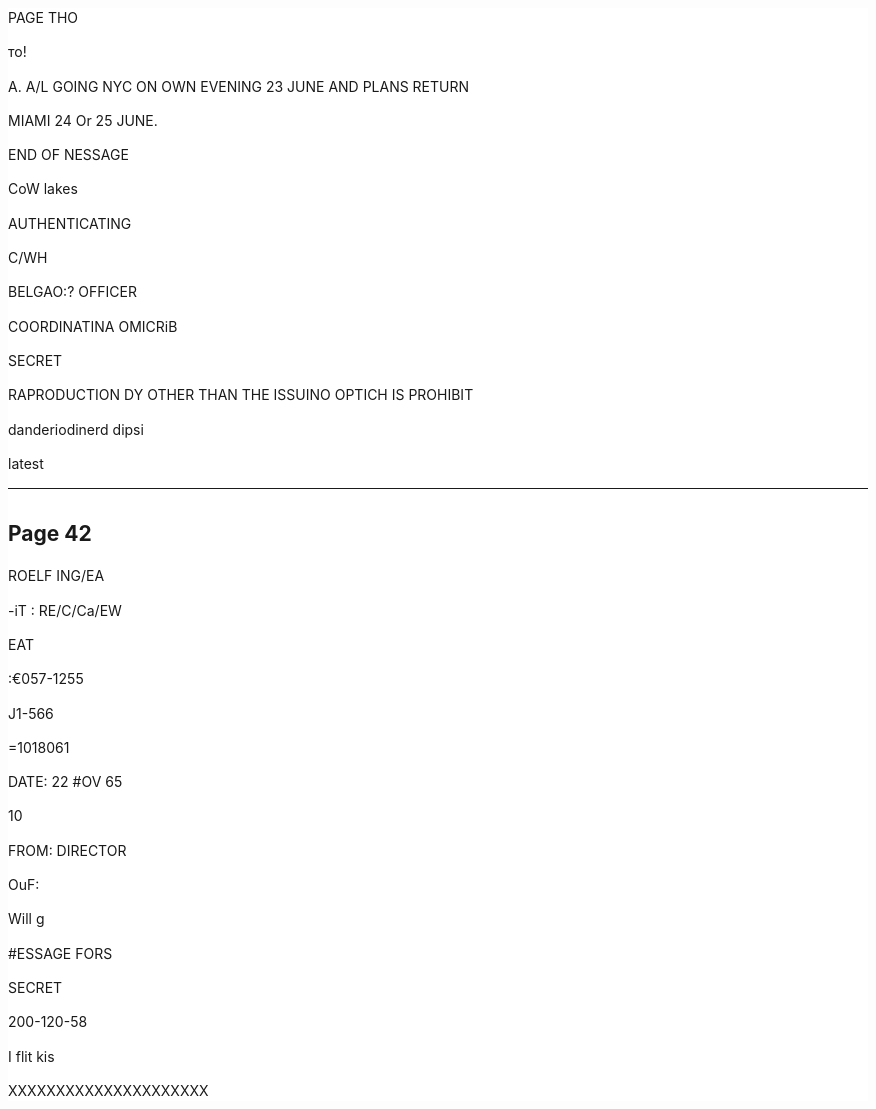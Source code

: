 PAGE THO

то!

A. A/L GOING NYC ON OWN EVENING 23 JUNE AND PLANS RETURN

MIAMI 24 Or 25 JUNE.

END OF NESSAGE

CoW lakes

AUTHENTICATING

C/WH

BELGAO:? OFFICER

COORDINATINA OMICRiB

SECRET

RAPRODUCTION DY OTHER THAN THE ISSUINO OPTICH IS PROHIBIT

danderiodinerd dipsi

latest

---

## Page 42

ROELF ING/EA

-iT : RE/C/Ca/EW

EAT

:€057-1255

J1-566

=1018061

DATE: 22 #OV 65

10

FROM: DIRECTOR

OuF:

Will g

#ESSAGE FORS

SECRET

200-120-58

I flit kis

XXXXXXXXXXXXXXXXXXXXX
